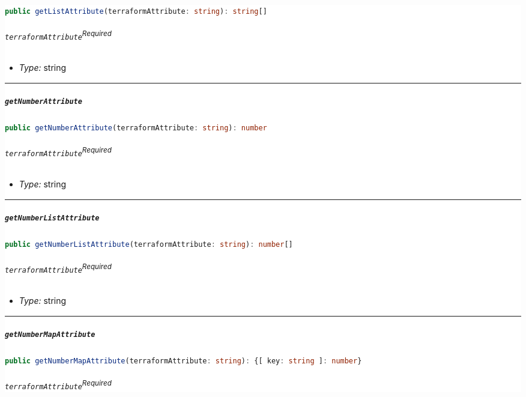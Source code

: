 ```typescript
public getListAttribute(terraformAttribute: string): string[]
```

###### `terraformAttribute`<sup>Required</sup> <a name="terraformAttribute" id="@cdktf/provider-digitalocean.databaseRedisConfig.DatabaseRedisConfig.getListAttribute.parameter.terraformAttribute"></a>

- *Type:* string

---

##### `getNumberAttribute` <a name="getNumberAttribute" id="@cdktf/provider-digitalocean.databaseRedisConfig.DatabaseRedisConfig.getNumberAttribute"></a>

```typescript
public getNumberAttribute(terraformAttribute: string): number
```

###### `terraformAttribute`<sup>Required</sup> <a name="terraformAttribute" id="@cdktf/provider-digitalocean.databaseRedisConfig.DatabaseRedisConfig.getNumberAttribute.parameter.terraformAttribute"></a>

- *Type:* string

---

##### `getNumberListAttribute` <a name="getNumberListAttribute" id="@cdktf/provider-digitalocean.databaseRedisConfig.DatabaseRedisConfig.getNumberListAttribute"></a>

```typescript
public getNumberListAttribute(terraformAttribute: string): number[]
```

###### `terraformAttribute`<sup>Required</sup> <a name="terraformAttribute" id="@cdktf/provider-digitalocean.databaseRedisConfig.DatabaseRedisConfig.getNumberListAttribute.parameter.terraformAttribute"></a>

- *Type:* string

---

##### `getNumberMapAttribute` <a name="getNumberMapAttribute" id="@cdktf/provider-digitalocean.databaseRedisConfig.DatabaseRedisConfig.getNumberMapAttribute"></a>

```typescript
public getNumberMapAttribute(terraformAttribute: string): {[ key: string ]: number}
```

###### `terraformAttribute`<sup>Required</sup> <a name="terraformAttribute" id="@cdktf/provider-digitalocean.databaseRedisConfig.DatabaseRedisConfig.getNumberMapAttribute.parameter.terraformAttribute"></a>
